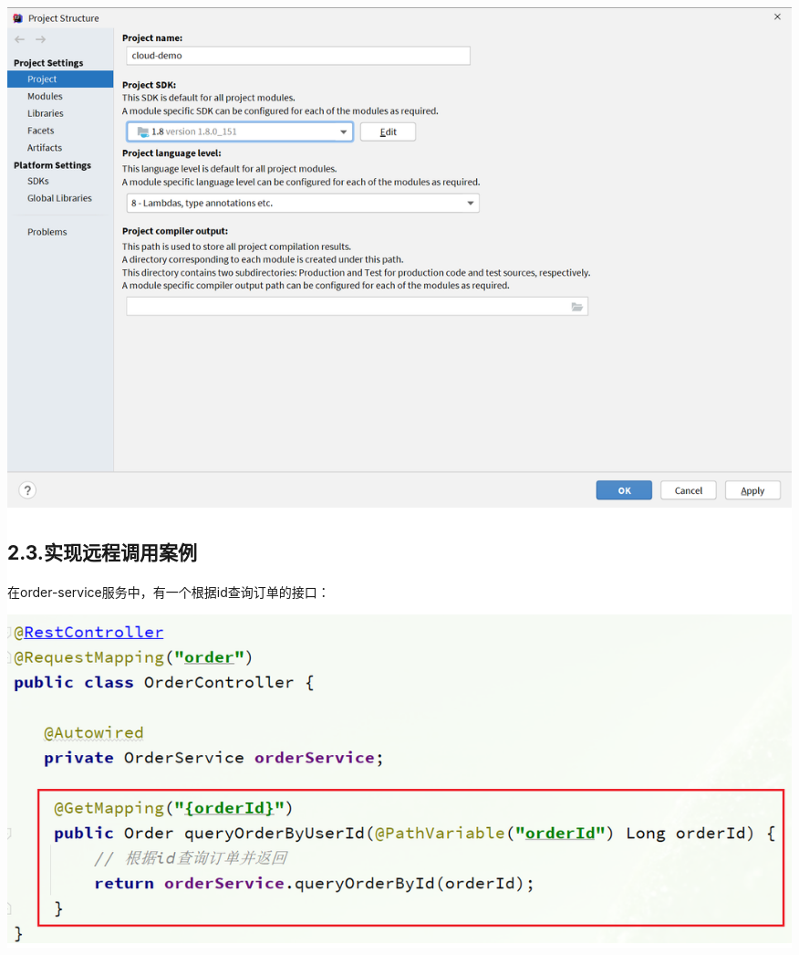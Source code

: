 ![image-20210713220736408](SpringCloud/image-20210713220736408.png)



## 2.3.实现远程调用案例



在order-service服务中，有一个根据id查询订单的接口：

![image-20210713212749575](SpringCloud/image-20210713212749575.png)
